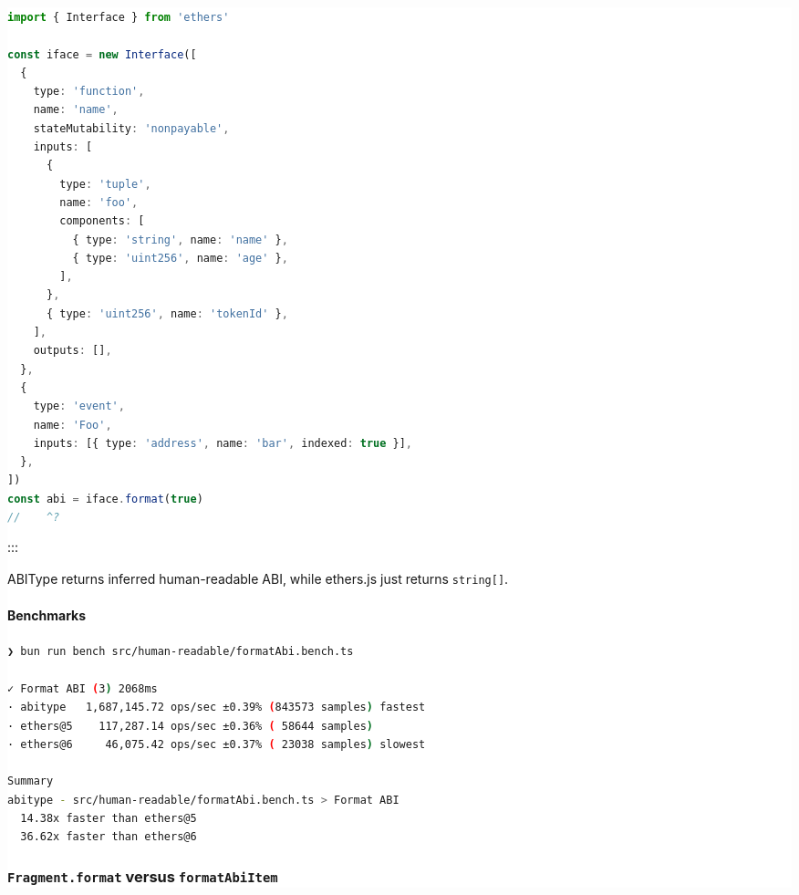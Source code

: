 ```ts twoslash [ethers@6]
import { Interface } from 'ethers'

const iface = new Interface([
  {
    type: 'function',
    name: 'name',
    stateMutability: 'nonpayable',
    inputs: [
      {
        type: 'tuple',
        name: 'foo',
        components: [
          { type: 'string', name: 'name' },
          { type: 'uint256', name: 'age' },
        ],
      },
      { type: 'uint256', name: 'tokenId' },
    ],
    outputs: [],
  },
  {
    type: 'event',
    name: 'Foo',
    inputs: [{ type: 'address', name: 'bar', indexed: true }],
  },
])
const abi = iface.format(true)
//    ^?
```

:::

ABIType returns inferred human-readable ABI, while ethers.js just returns `string[]`.

#### Benchmarks

```bash
❯ bun run bench src/human-readable/formatAbi.bench.ts

✓ Format ABI (3) 2068ms
· abitype   1,687,145.72 ops/sec ±0.39% (843573 samples) fastest
· ethers@5    117,287.14 ops/sec ±0.36% ( 58644 samples)
· ethers@6     46,075.42 ops/sec ±0.37% ( 23038 samples) slowest

Summary
abitype - src/human-readable/formatAbi.bench.ts > Format ABI
  14.38x faster than ethers@5
  36.62x faster than ethers@6
```

### `Fragment.format` versus `formatAbiItem`
